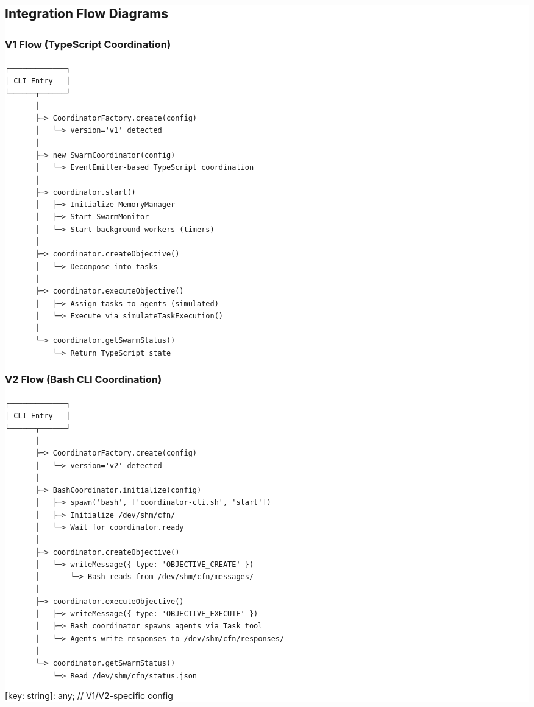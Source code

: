 
## Integration Flow Diagrams

### V1 Flow (TypeScript Coordination)

```
┌─────────────┐
│ CLI Entry   │
└──────┬──────┘
       │
       ├─> CoordinatorFactory.create(config)
       │   └─> version='v1' detected
       │
       ├─> new SwarmCoordinator(config)
       │   └─> EventEmitter-based TypeScript coordination
       │
       ├─> coordinator.start()
       │   ├─> Initialize MemoryManager
       │   ├─> Start SwarmMonitor
       │   └─> Start background workers (timers)
       │
       ├─> coordinator.createObjective()
       │   └─> Decompose into tasks
       │
       ├─> coordinator.executeObjective()
       │   ├─> Assign tasks to agents (simulated)
       │   └─> Execute via simulateTaskExecution()
       │
       └─> coordinator.getSwarmStatus()
           └─> Return TypeScript state
```

### V2 Flow (Bash CLI Coordination)

```
┌─────────────┐
│ CLI Entry   │
└──────┬──────┘
       │
       ├─> CoordinatorFactory.create(config)
       │   └─> version='v2' detected
       │
       ├─> BashCoordinator.initialize(config)
       │   ├─> spawn('bash', ['coordinator-cli.sh', 'start'])
       │   ├─> Initialize /dev/shm/cfn/
       │   └─> Wait for coordinator.ready
       │
       ├─> coordinator.createObjective()
       │   └─> writeMessage({ type: 'OBJECTIVE_CREATE' })
       │       └─> Bash reads from /dev/shm/cfn/messages/
       │
       ├─> coordinator.executeObjective()
       │   ├─> writeMessage({ type: 'OBJECTIVE_EXECUTE' })
       │   ├─> Bash coordinator spawns agents via Task tool
       │   └─> Agents write responses to /dev/shm/cfn/responses/
       │
       └─> coordinator.getSwarmStatus()
           └─> Read /dev/shm/cfn/status.json
```


  [key: string]: any; // V1/V2-specific config